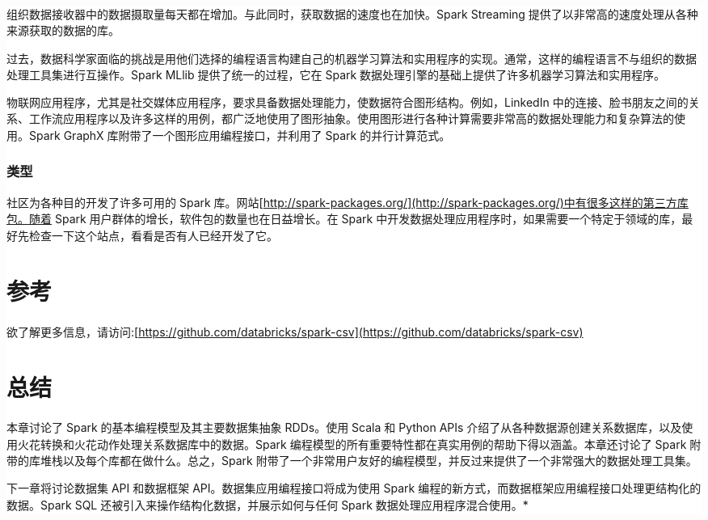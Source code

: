 组织数据接收器中的数据摄取量每天都在增加。与此同时，获取数据的速度也在加快。Spark Streaming 提供了以非常高的速度处理从各种来源获取的数据的库。

过去，数据科学家面临的挑战是用他们选择的编程语言构建自己的机器学习算法和实用程序的实现。通常，这样的编程语言不与组织的数据处理工具集进行互操作。Spark MLlib 提供了统一的过程，它在 Spark 数据处理引擎的基础上提供了许多机器学习算法和实用程序。

物联网应用程序，尤其是社交媒体应用程序，要求具备数据处理能力，使数据符合图形结构。例如，LinkedIn 中的连接、脸书朋友之间的关系、工作流应用程序以及许多这样的用例，都广泛地使用了图形抽象。使用图形进行各种计算需要非常高的数据处理能力和复杂算法的使用。Spark GraphX 库附带了一个图形应用编程接口，并利用了 Spark 的并行计算范式。

### 类型

社区为各种目的开发了许多可用的 Spark 库。网站[http://spark-packages.org/](http://spark-packages.org/)中有很多这样的第三方库包。随着 Spark 用户群体的增长，软件包的数量也在日益增长。在 Spark 中开发数据处理应用程序时，如果需要一个特定于领域的库，最好先检查一下这个站点，看看是否有人已经开发了它。

# 参考

欲了解更多信息，请访问:[https://github.com/databricks/spark-csv](https://github.com/databricks/spark-csv)

# 总结

本章讨论了 Spark 的基本编程模型及其主要数据集抽象 RDDs。使用 Scala 和 Python APIs 介绍了从各种数据源创建关系数据库，以及使用火花转换和火花动作处理关系数据库中的数据。Spark 编程模型的所有重要特性都在真实用例的帮助下得以涵盖。本章还讨论了 Spark 附带的库堆栈以及每个库都在做什么。总之，Spark 附带了一个非常用户友好的编程模型，并反过来提供了一个非常强大的数据处理工具集。

下一章将讨论数据集 API 和数据框架 API。数据集应用编程接口将成为使用 Spark 编程的新方式，而数据框架应用编程接口处理更结构化的数据。Spark SQL 还被引入来操作结构化数据，并展示如何与任何 Spark 数据处理应用程序混合使用。*